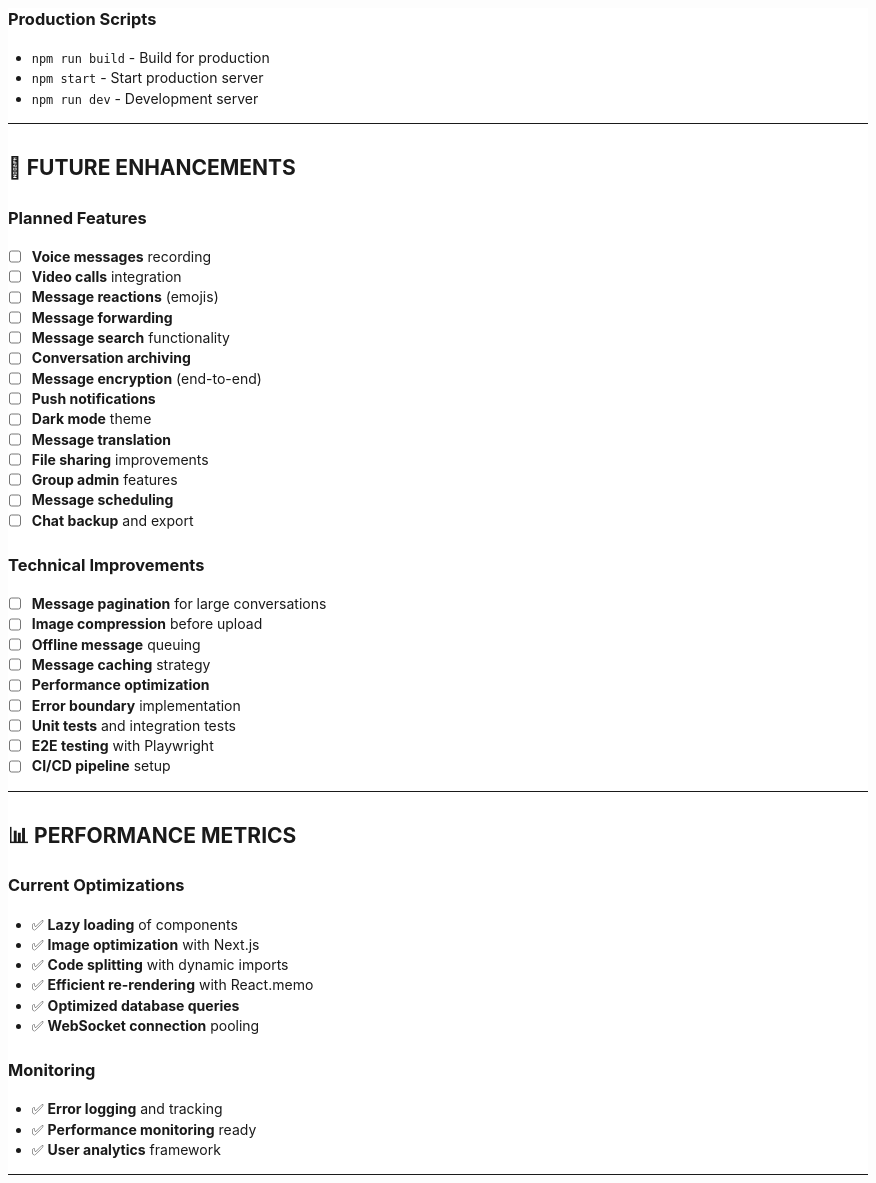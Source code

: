 ### **Production Scripts**
- `npm run build` - Build for production
- `npm start` - Start production server
- `npm run dev` - Development server

---

## 🔮 **FUTURE ENHANCEMENTS**

### **Planned Features**
- [ ] **Voice messages** recording
- [ ] **Video calls** integration
- [ ] **Message reactions** (emojis)
- [ ] **Message forwarding**
- [ ] **Message search** functionality
- [ ] **Conversation archiving**
- [ ] **Message encryption** (end-to-end)
- [ ] **Push notifications**
- [ ] **Dark mode** theme
- [ ] **Message translation**
- [ ] **File sharing** improvements
- [ ] **Group admin** features
- [ ] **Message scheduling**
- [ ] **Chat backup** and export

### **Technical Improvements**
- [ ] **Message pagination** for large conversations
- [ ] **Image compression** before upload
- [ ] **Offline message** queuing
- [ ] **Message caching** strategy
- [ ] **Performance optimization**
- [ ] **Error boundary** implementation
- [ ] **Unit tests** and integration tests
- [ ] **E2E testing** with Playwright
- [ ] **CI/CD pipeline** setup

---

## 📊 **PERFORMANCE METRICS**

### **Current Optimizations**
- ✅ **Lazy loading** of components
- ✅ **Image optimization** with Next.js
- ✅ **Code splitting** with dynamic imports
- ✅ **Efficient re-rendering** with React.memo
- ✅ **Optimized database queries**
- ✅ **WebSocket connection** pooling

### **Monitoring**
- ✅ **Error logging** and tracking
- ✅ **Performance monitoring** ready
- ✅ **User analytics** framework

---